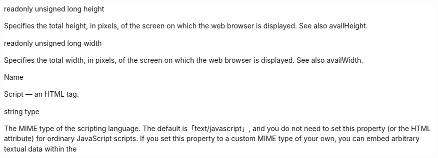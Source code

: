 readonly unsigned long height

Specifies the total height, in pixels, of the screen on which the web browser is displayed. See also availHeight.

readonly unsigned long width

Specifies the total width, in pixels, of the screen on which the web browser is displayed. See also availWidth.

Name

Script — an HTML <script> element

Inherits from

Node, Element

Synopsis

A Script object represents an HTML <script> element. Most of its properties simply mirror the HTML attributes with the same name, but text works like the textContent property inherited from Node.

Note that a <script> will not run more than once. You cannot change the src or text property of an existing <script> element to make it run a new script. You can set these properties on a newly created <script> element to execute a script, however. Note, though, that a <script> tag must be inserted into a Document in order to run. The script will be executed when src or type is set or when it is inserted into the document, whichever comes last.

Properties

boolean async

true if the <script> element has an async attribute and false otherwise. See Synchronous, Asynchronous, and Deferred Scripts.

string charset

The character encoding of the script specified by src URL. This property is not normally specified, and the default is to interpret the script using the same encoding as the containing document.

boolean defer

true if the <script> element has a defer attribute and false otherwise. See Synchronous, Asynchronous, and Deferred Scripts.

string src

The URL of the script to be loaded.

string text

The text that appears between the <script> tag and the closing </script> tag.

string type

The MIME type of the scripting language. The default is「text/javascript」, and you do not need to set this property (or the HTML attribute) for ordinary JavaScript scripts. If you set this property to a custom MIME type of your own, you can embed arbitrary textual data within the <script> element for use by other scripts.

Name
